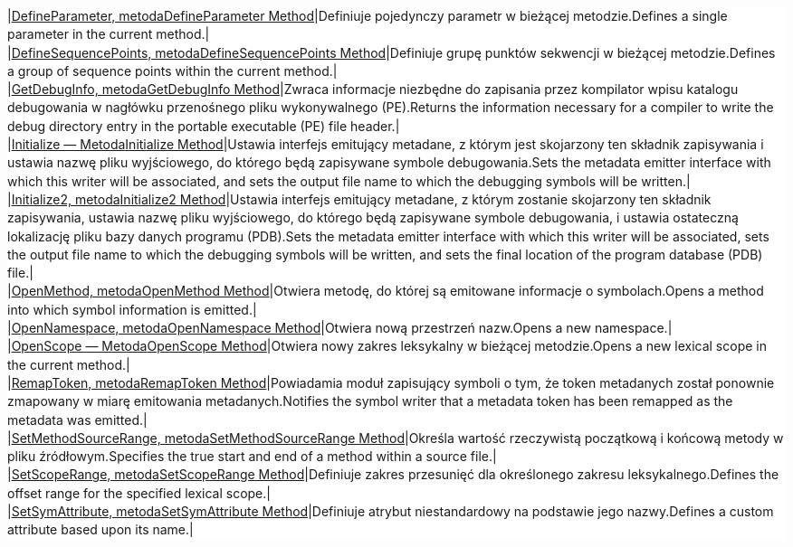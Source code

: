 |[<span data-ttu-id="e158f-128">DefineParameter, metoda</span><span class="sxs-lookup"><span data-stu-id="e158f-128">DefineParameter Method</span></span>](isymunmanagedwriter-defineparameter-method.md)|<span data-ttu-id="e158f-129">Definiuje pojedynczy parametr w bieżącej metodzie.</span><span class="sxs-lookup"><span data-stu-id="e158f-129">Defines a single parameter in the current method.</span></span>|  
|[<span data-ttu-id="e158f-130">DefineSequencePoints, metoda</span><span class="sxs-lookup"><span data-stu-id="e158f-130">DefineSequencePoints Method</span></span>](isymunmanagedwriter-definesequencepoints-method.md)|<span data-ttu-id="e158f-131">Definiuje grupę punktów sekwencji w bieżącej metodzie.</span><span class="sxs-lookup"><span data-stu-id="e158f-131">Defines a group of sequence points within the current method.</span></span>|  
|[<span data-ttu-id="e158f-132">GetDebugInfo, metoda</span><span class="sxs-lookup"><span data-stu-id="e158f-132">GetDebugInfo Method</span></span>](isymunmanagedwriter-getdebuginfo-method.md)|<span data-ttu-id="e158f-133">Zwraca informacje niezbędne do zapisania przez kompilator wpisu katalogu debugowania w nagłówku przenośnego pliku wykonywalnego (PE).</span><span class="sxs-lookup"><span data-stu-id="e158f-133">Returns the information necessary for a compiler to write the debug directory entry in the portable executable (PE) file header.</span></span>|  
|[<span data-ttu-id="e158f-134">Initialize — Metoda</span><span class="sxs-lookup"><span data-stu-id="e158f-134">Initialize Method</span></span>](isymunmanagedwriter-initialize-method.md)|<span data-ttu-id="e158f-135">Ustawia interfejs emitujący metadane, z którym jest skojarzony ten składnik zapisywania i ustawia nazwę pliku wyjściowego, do którego będą zapisywane symbole debugowania.</span><span class="sxs-lookup"><span data-stu-id="e158f-135">Sets the metadata emitter interface with which this writer will be associated, and sets the output file name to which the debugging symbols will be written.</span></span>|  
|[<span data-ttu-id="e158f-136">Initialize2, metoda</span><span class="sxs-lookup"><span data-stu-id="e158f-136">Initialize2 Method</span></span>](isymunmanagedwriter-initialize2-method.md)|<span data-ttu-id="e158f-137">Ustawia interfejs emitujący metadane, z którym zostanie skojarzony ten składnik zapisywania, ustawia nazwę pliku wyjściowego, do którego będą zapisywane symbole debugowania, i ustawia ostateczną lokalizację pliku bazy danych programu (PDB).</span><span class="sxs-lookup"><span data-stu-id="e158f-137">Sets the metadata emitter interface with which this writer will be associated, sets the output file name to which the debugging symbols will be written, and sets the final location of the program database (PDB) file.</span></span>|  
|[<span data-ttu-id="e158f-138">OpenMethod, metoda</span><span class="sxs-lookup"><span data-stu-id="e158f-138">OpenMethod Method</span></span>](isymunmanagedwriter-openmethod-method.md)|<span data-ttu-id="e158f-139">Otwiera metodę, do której są emitowane informacje o symbolach.</span><span class="sxs-lookup"><span data-stu-id="e158f-139">Opens a method into which symbol information is emitted.</span></span>|  
|[<span data-ttu-id="e158f-140">OpenNamespace, metoda</span><span class="sxs-lookup"><span data-stu-id="e158f-140">OpenNamespace Method</span></span>](isymunmanagedwriter-opennamespace-method.md)|<span data-ttu-id="e158f-141">Otwiera nową przestrzeń nazw.</span><span class="sxs-lookup"><span data-stu-id="e158f-141">Opens a new namespace.</span></span>|  
|[<span data-ttu-id="e158f-142">OpenScope — Metoda</span><span class="sxs-lookup"><span data-stu-id="e158f-142">OpenScope Method</span></span>](isymunmanagedwriter-openscope-method.md)|<span data-ttu-id="e158f-143">Otwiera nowy zakres leksykalny w bieżącej metodzie.</span><span class="sxs-lookup"><span data-stu-id="e158f-143">Opens a new lexical scope in the current method.</span></span>|  
|[<span data-ttu-id="e158f-144">RemapToken, metoda</span><span class="sxs-lookup"><span data-stu-id="e158f-144">RemapToken Method</span></span>](isymunmanagedwriter-remaptoken-method.md)|<span data-ttu-id="e158f-145">Powiadamia moduł zapisujący symboli o tym, że token metadanych został ponownie zmapowany w miarę emitowania metadanych.</span><span class="sxs-lookup"><span data-stu-id="e158f-145">Notifies the symbol writer that a metadata token has been remapped as the metadata was emitted.</span></span>|  
|[<span data-ttu-id="e158f-146">SetMethodSourceRange, metoda</span><span class="sxs-lookup"><span data-stu-id="e158f-146">SetMethodSourceRange Method</span></span>](isymunmanagedwriter-setmethodsourcerange-method.md)|<span data-ttu-id="e158f-147">Określa wartość rzeczywistą początkową i końcową metody w pliku źródłowym.</span><span class="sxs-lookup"><span data-stu-id="e158f-147">Specifies the true start and end of a method within a source file.</span></span>|  
|[<span data-ttu-id="e158f-148">SetScopeRange, metoda</span><span class="sxs-lookup"><span data-stu-id="e158f-148">SetScopeRange Method</span></span>](isymunmanagedwriter-setscoperange-method.md)|<span data-ttu-id="e158f-149">Definiuje zakres przesunięć dla określonego zakresu leksykalnego.</span><span class="sxs-lookup"><span data-stu-id="e158f-149">Defines the offset range for the specified lexical scope.</span></span>|  
|[<span data-ttu-id="e158f-150">SetSymAttribute, metoda</span><span class="sxs-lookup"><span data-stu-id="e158f-150">SetSymAttribute Method</span></span>](isymunmanagedwriter-setsymattribute-method.md)|<span data-ttu-id="e158f-151">Definiuje atrybut niestandardowy na podstawie jego nazwy.</span><span class="sxs-lookup"><span data-stu-id="e158f-151">Defines a custom attribute based upon its name.</span></span>|  